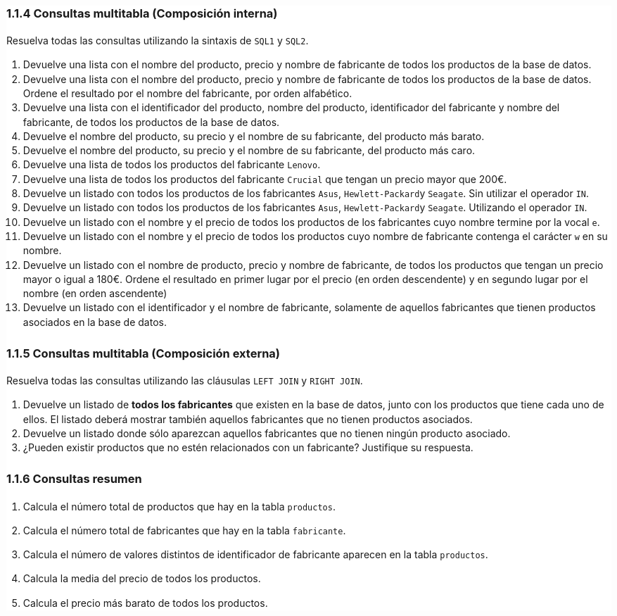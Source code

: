### 1.1.4 Consultas multitabla (Composición interna)

Resuelva todas las consultas utilizando la sintaxis de `SQL1` y `SQL2`.

1.  Devuelve una lista con el nombre del producto, precio y nombre de fabricante de todos los productos de la base de datos.
2.  Devuelve una lista con el nombre del producto, precio y nombre de fabricante de todos los productos de la base de datos. Ordene el resultado por el nombre del fabricante, por orden alfabético.
3.  Devuelve una lista con el identificador del producto, nombre del producto, identificador del fabricante y nombre del fabricante, de todos los productos de la base de datos.
4.  Devuelve el nombre del producto, su precio y el nombre de su fabricante, del producto más barato.
5.  Devuelve el nombre del producto, su precio y el nombre de su fabricante, del producto más caro.
6.  Devuelve una lista de todos los productos del fabricante `Lenovo`.
7.  Devuelve una lista de todos los productos del fabricante `Crucial` que tengan un precio mayor que 200€.
8.  Devuelve un listado con todos los productos de los fabricantes `Asus`, `Hewlett-Packard`y `Seagate`. Sin utilizar el operador `IN`.
9.  Devuelve un listado con todos los productos de los fabricantes `Asus`, `Hewlett-Packard`y `Seagate`. Utilizando el operador `IN`.
10.  Devuelve un listado con el nombre y el precio de todos los productos de los fabricantes cuyo nombre termine por la vocal `e`.
11.  Devuelve un listado con el nombre y el precio de todos los productos cuyo nombre de fabricante contenga el carácter `w` en su nombre.
12.  Devuelve un listado con el nombre de producto, precio y nombre de fabricante, de todos los productos que tengan un precio mayor o igual a 180€. Ordene el resultado en primer lugar por el precio (en orden descendente) y en segundo lugar por el nombre (en orden ascendente)
13.  Devuelve un listado con el identificador y el nombre de fabricante, solamente de aquellos fabricantes que tienen productos asociados en la base de datos.

### 1.1.5 Consultas multitabla (Composición externa)

Resuelva todas las consultas utilizando las cláusulas `LEFT JOIN` y `RIGHT JOIN`.

1.  Devuelve un listado de **todos los fabricantes** que existen en la base de datos, junto con los productos que tiene cada uno de ellos. El listado deberá mostrar también aquellos fabricantes que no tienen productos asociados.
2.  Devuelve un listado donde sólo aparezcan aquellos fabricantes que no tienen ningún producto asociado.
3.  ¿Pueden existir productos que no estén relacionados con un fabricante? Justifique su respuesta.

### 1.1.6 Consultas resumen

1.  Calcula el número total de productos que hay en la tabla `productos`.
    
2.  Calcula el número total de fabricantes que hay en la tabla `fabricante`.
    
3.  Calcula el número de valores distintos de identificador de fabricante aparecen en la tabla `productos`.
    
4.  Calcula la media del precio de todos los productos.
    
5.  Calcula el precio más barato de todos los productos.
    